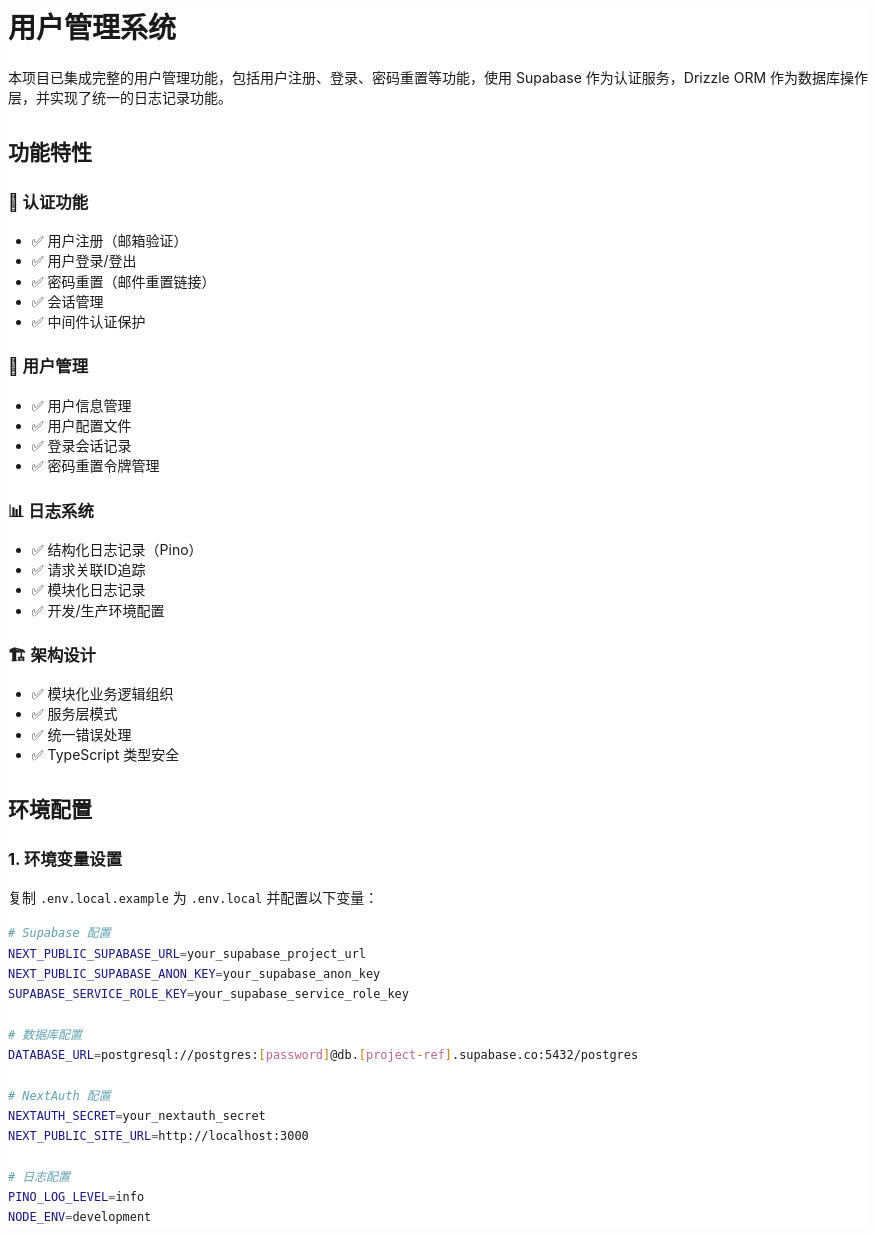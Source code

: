 # 用户管理系统

本项目已集成完整的用户管理功能，包括用户注册、登录、密码重置等功能，使用 Supabase 作为认证服务，Drizzle ORM 作为数据库操作层，并实现了统一的日志记录功能。

## 功能特性

### 🔐 认证功能
- ✅ 用户注册（邮箱验证）
- ✅ 用户登录/登出
- ✅ 密码重置（邮件重置链接）
- ✅ 会话管理
- ✅ 中间件认证保护

### 👤 用户管理
- ✅ 用户信息管理
- ✅ 用户配置文件
- ✅ 登录会话记录
- ✅ 密码重置令牌管理

### 📊 日志系统
- ✅ 结构化日志记录（Pino）
- ✅ 请求关联ID追踪
- ✅ 模块化日志记录
- ✅ 开发/生产环境配置

### 🏗️ 架构设计
- ✅ 模块化业务逻辑组织
- ✅ 服务层模式
- ✅ 统一错误处理
- ✅ TypeScript 类型安全

## 环境配置

### 1. 环境变量设置

复制 `.env.local.example` 为 `.env.local` 并配置以下变量：

```bash
# Supabase 配置
NEXT_PUBLIC_SUPABASE_URL=your_supabase_project_url
NEXT_PUBLIC_SUPABASE_ANON_KEY=your_supabase_anon_key
SUPABASE_SERVICE_ROLE_KEY=your_supabase_service_role_key

# 数据库配置
DATABASE_URL=postgresql://postgres:[password]@db.[project-ref].supabase.co:5432/postgres

# NextAuth 配置
NEXTAUTH_SECRET=your_nextauth_secret
NEXT_PUBLIC_SITE_URL=http://localhost:3000

# 日志配置
PINO_LOG_LEVEL=info
NODE_ENV=development
```
